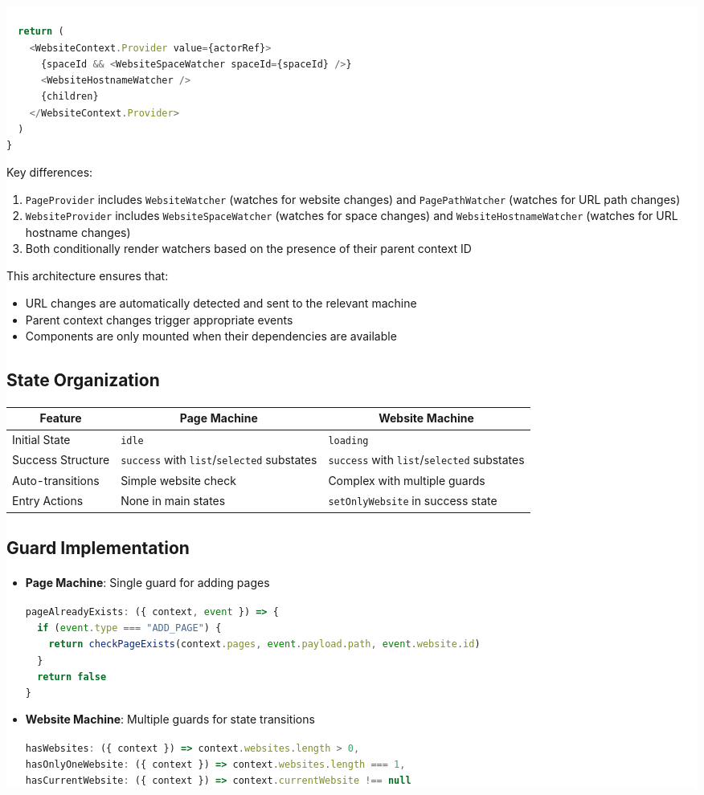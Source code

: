 ```typescript

  return (
    <WebsiteContext.Provider value={actorRef}>
      {spaceId && <WebsiteSpaceWatcher spaceId={spaceId} />}
      <WebsiteHostnameWatcher />
      {children}
    </WebsiteContext.Provider>
  )
}
```

Key differences:
1. `PageProvider` includes `WebsiteWatcher` (watches for website changes) and `PagePathWatcher` (watches for URL path changes)
2. `WebsiteProvider` includes `WebsiteSpaceWatcher` (watches for space changes) and `WebsiteHostnameWatcher` (watches for URL hostname changes)
3. Both conditionally render watchers based on the presence of their parent context ID

This architecture ensures that:
- URL changes are automatically detected and sent to the relevant machine
- Parent context changes trigger appropriate events
- Components are only mounted when their dependencies are available

## State Organization

| Feature | Page Machine | Website Machine |
|---------|-------------|-----------------|
| Initial State | `idle` | `loading` |
| Success Structure | `success` with `list`/`selected` substates | `success` with `list`/`selected` substates |
| Auto-transitions | Simple website check | Complex with multiple guards |
| Entry Actions | None in main states | `setOnlyWebsite` in success state |

## Guard Implementation

- **Page Machine**: Single guard for adding pages
  ```typescript
  pageAlreadyExists: ({ context, event }) => {
    if (event.type === "ADD_PAGE") {
      return checkPageExists(context.pages, event.payload.path, event.website.id)
    }
    return false
  }
  ```

- **Website Machine**: Multiple guards for state transitions
  ```typescript
  hasWebsites: ({ context }) => context.websites.length > 0,
  hasOnlyOneWebsite: ({ context }) => context.websites.length === 1,
  hasCurrentWebsite: ({ context }) => context.currentWebsite !== null
  ```
